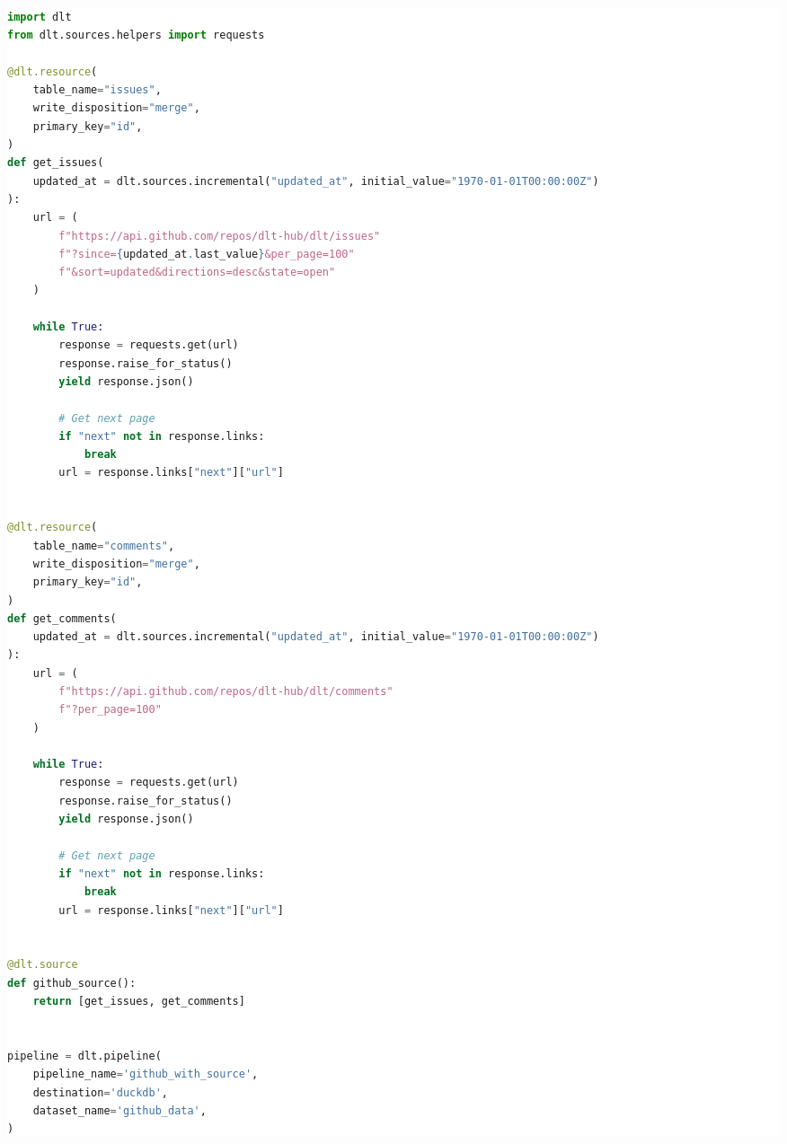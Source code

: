 ```py
import dlt
from dlt.sources.helpers import requests

@dlt.resource(
    table_name="issues",
    write_disposition="merge",
    primary_key="id",
)
def get_issues(
    updated_at = dlt.sources.incremental("updated_at", initial_value="1970-01-01T00:00:00Z")
):
    url = (
        f"https://api.github.com/repos/dlt-hub/dlt/issues"
        f"?since={updated_at.last_value}&per_page=100"
        f"&sort=updated&directions=desc&state=open"
    )

    while True:
        response = requests.get(url)
        response.raise_for_status()
        yield response.json()

        # Get next page
        if "next" not in response.links:
            break
        url = response.links["next"]["url"]


@dlt.resource(
    table_name="comments",
    write_disposition="merge",
    primary_key="id",
)
def get_comments(
    updated_at = dlt.sources.incremental("updated_at", initial_value="1970-01-01T00:00:00Z")
):
    url = (
        f"https://api.github.com/repos/dlt-hub/dlt/comments"
        f"?per_page=100"
    )

    while True:
        response = requests.get(url)
        response.raise_for_status()
        yield response.json()

        # Get next page
        if "next" not in response.links:
            break
        url = response.links["next"]["url"]


@dlt.source
def github_source():
    return [get_issues, get_comments]


pipeline = dlt.pipeline(
    pipeline_name='github_with_source',
    destination='duckdb',
    dataset_name='github_data',
)

```